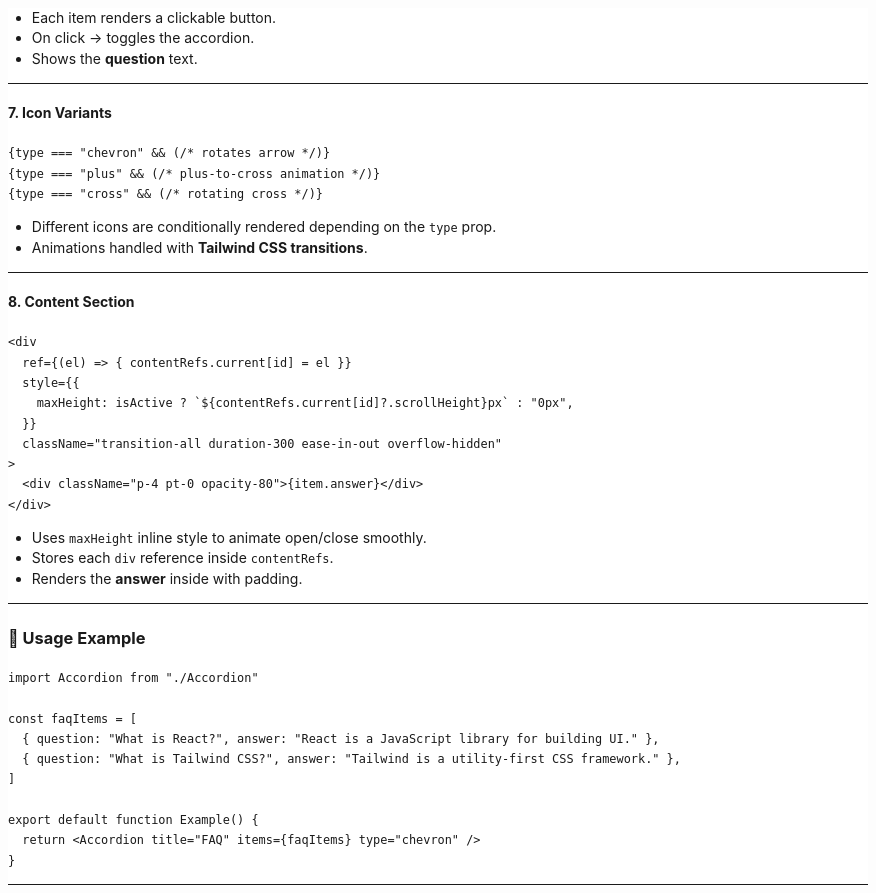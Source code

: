 * Each item renders a clickable button.
* On click → toggles the accordion.
* Shows the **question** text.

---

#### 7. Icon Variants

```tsx
{type === "chevron" && (/* rotates arrow */)}
{type === "plus" && (/* plus-to-cross animation */)}
{type === "cross" && (/* rotating cross */)}
```

* Different icons are conditionally rendered depending on the `type` prop.
* Animations handled with **Tailwind CSS transitions**.

---

#### 8. Content Section

```tsx
<div
  ref={(el) => { contentRefs.current[id] = el }}
  style={{
    maxHeight: isActive ? `${contentRefs.current[id]?.scrollHeight}px` : "0px",
  }}
  className="transition-all duration-300 ease-in-out overflow-hidden"
>
  <div className="p-4 pt-0 opacity-80">{item.answer}</div>
</div>
```

* Uses `maxHeight` inline style to animate open/close smoothly.
* Stores each `div` reference inside `contentRefs`.
* Renders the **answer** inside with padding.

---

### 🚀 Usage Example

```tsx
import Accordion from "./Accordion"

const faqItems = [
  { question: "What is React?", answer: "React is a JavaScript library for building UI." },
  { question: "What is Tailwind CSS?", answer: "Tailwind is a utility-first CSS framework." },
]

export default function Example() {
  return <Accordion title="FAQ" items={faqItems} type="chevron" />
}

```

---
